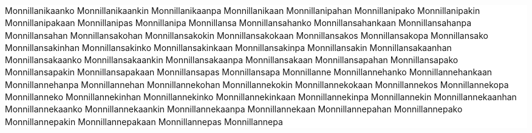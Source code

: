 Monnillanikaanko
Monnillanikaankin
Monnillanikaanpa
Monnillanikaan
Monnillanipahan
Monnillanipako
Monnillanipakin
Monnillanipakaan
Monnillanipas
Monnillanipa
Monnillansa
Monnillansahanko
Monnillansahankaan
Monnillansahanpa
Monnillansahan
Monnillansakohan
Monnillansakokin
Monnillansakokaan
Monnillansakos
Monnillansakopa
Monnillansako
Monnillansakinhan
Monnillansakinko
Monnillansakinkaan
Monnillansakinpa
Monnillansakin
Monnillansakaanhan
Monnillansakaanko
Monnillansakaankin
Monnillansakaanpa
Monnillansakaan
Monnillansapahan
Monnillansapako
Monnillansapakin
Monnillansapakaan
Monnillansapas
Monnillansapa
Monnillanne
Monnillannehanko
Monnillannehankaan
Monnillannehanpa
Monnillannehan
Monnillannekohan
Monnillannekokin
Monnillannekokaan
Monnillannekos
Monnillannekopa
Monnillanneko
Monnillannekinhan
Monnillannekinko
Monnillannekinkaan
Monnillannekinpa
Monnillannekin
Monnillannekaanhan
Monnillannekaanko
Monnillannekaankin
Monnillannekaanpa
Monnillannekaan
Monnillannepahan
Monnillannepako
Monnillannepakin
Monnillannepakaan
Monnillannepas
Monnillannepa